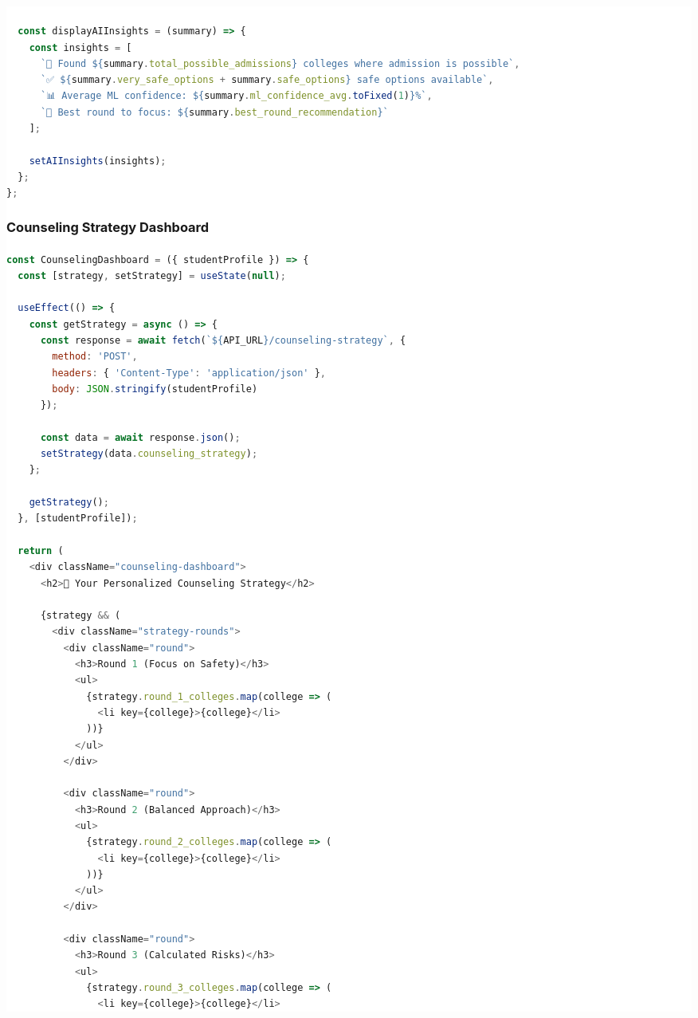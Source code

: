 ```javascript

  const displayAIInsights = (summary) => {
    const insights = [
      `🎯 Found ${summary.total_possible_admissions} colleges where admission is possible`,
      `✅ ${summary.very_safe_options + summary.safe_options} safe options available`,
      `📊 Average ML confidence: ${summary.ml_confidence_avg.toFixed(1)}%`,
      `🎪 Best round to focus: ${summary.best_round_recommendation}`
    ];
    
    setAIInsights(insights);
  };
};
```

### Counseling Strategy Dashboard
```javascript
const CounselingDashboard = ({ studentProfile }) => {
  const [strategy, setStrategy] = useState(null);
  
  useEffect(() => {
    const getStrategy = async () => {
      const response = await fetch(`${API_URL}/counseling-strategy`, {
        method: 'POST',
        headers: { 'Content-Type': 'application/json' },
        body: JSON.stringify(studentProfile)
      });
      
      const data = await response.json();
      setStrategy(data.counseling_strategy);
    };
    
    getStrategy();
  }, [studentProfile]);

  return (
    <div className="counseling-dashboard">
      <h2>🎯 Your Personalized Counseling Strategy</h2>
      
      {strategy && (
        <div className="strategy-rounds">
          <div className="round">
            <h3>Round 1 (Focus on Safety)</h3>
            <ul>
              {strategy.round_1_colleges.map(college => (
                <li key={college}>{college}</li>
              ))}
            </ul>
          </div>
          
          <div className="round">
            <h3>Round 2 (Balanced Approach)</h3>
            <ul>
              {strategy.round_2_colleges.map(college => (
                <li key={college}>{college}</li>
              ))}
            </ul>
          </div>
          
          <div className="round">
            <h3>Round 3 (Calculated Risks)</h3>
            <ul>
              {strategy.round_3_colleges.map(college => (
                <li key={college}>{college}</li>
```